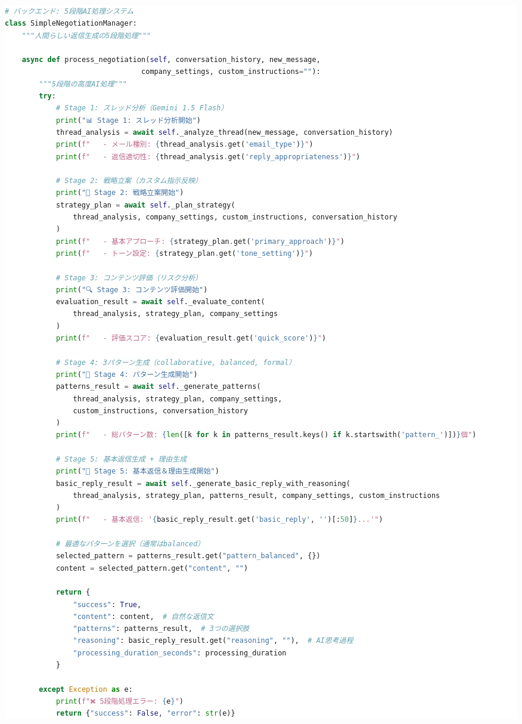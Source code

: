 
```python
# バックエンド: 5段階AI処理システム
class SimpleNegotiationManager:
    """人間らしい返信生成の5段階処理"""
    
    async def process_negotiation(self, conversation_history, new_message, 
                                company_settings, custom_instructions=""):
        """5段階の高度AI処理"""
        try:
            # Stage 1: スレッド分析（Gemini 1.5 Flash）
            print("📊 Stage 1: スレッド分析開始")
            thread_analysis = await self._analyze_thread(new_message, conversation_history)
            print(f"   - メール種別: {thread_analysis.get('email_type')}")
            print(f"   - 返信適切性: {thread_analysis.get('reply_appropriateness')}")
            
            # Stage 2: 戦略立案（カスタム指示反映）
            print("🧠 Stage 2: 戦略立案開始")
            strategy_plan = await self._plan_strategy(
                thread_analysis, company_settings, custom_instructions, conversation_history
            )
            print(f"   - 基本アプローチ: {strategy_plan.get('primary_approach')}")
            print(f"   - トーン設定: {strategy_plan.get('tone_setting')}")
            
            # Stage 3: コンテンツ評価（リスク分析）
            print("🔍 Stage 3: コンテンツ評価開始")
            evaluation_result = await self._evaluate_content(
                thread_analysis, strategy_plan, company_settings
            )
            print(f"   - 評価スコア: {evaluation_result.get('quick_score')}")
            
            # Stage 4: 3パターン生成（collaborative, balanced, formal）
            print("🎨 Stage 4: パターン生成開始")
            patterns_result = await self._generate_patterns(
                thread_analysis, strategy_plan, company_settings, 
                custom_instructions, conversation_history
            )
            print(f"   - 総パターン数: {len([k for k in patterns_result.keys() if k.startswith('pattern_')])}個")
            
            # Stage 5: 基本返信生成 + 理由生成
            print("💌 Stage 5: 基本返信＆理由生成開始")
            basic_reply_result = await self._generate_basic_reply_with_reasoning(
                thread_analysis, strategy_plan, patterns_result, company_settings, custom_instructions
            )
            print(f"   - 基本返信: '{basic_reply_result.get('basic_reply', '')[:50]}...'")
            
            # 最適なパターンを選択（通常はbalanced）
            selected_pattern = patterns_result.get("pattern_balanced", {})
            content = selected_pattern.get("content", "")
            
            return {
                "success": True,
                "content": content,  # 自然な返信文
                "patterns": patterns_result,  # 3つの選択肢
                "reasoning": basic_reply_result.get("reasoning", ""),  # AI思考過程
                "processing_duration_seconds": processing_duration
            }
            
        except Exception as e:
            print(f"❌ 5段階処理エラー: {e}")
            return {"success": False, "error": str(e)}
```
